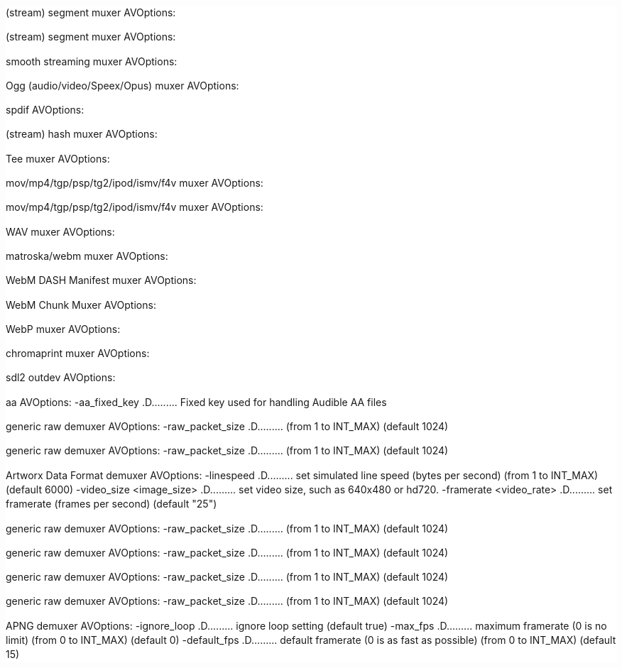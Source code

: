 (stream) segment muxer AVOptions:

(stream) segment muxer AVOptions:

smooth streaming muxer AVOptions:

Ogg (audio/video/Speex/Opus) muxer AVOptions:

spdif AVOptions:

(stream) hash muxer AVOptions:

Tee muxer AVOptions:

mov/mp4/tgp/psp/tg2/ipod/ismv/f4v muxer AVOptions:

mov/mp4/tgp/psp/tg2/ipod/ismv/f4v muxer AVOptions:

WAV muxer AVOptions:

matroska/webm muxer AVOptions:

WebM DASH Manifest muxer AVOptions:

WebM Chunk Muxer AVOptions:

WebP muxer AVOptions:

chromaprint muxer AVOptions:

sdl2 outdev AVOptions:

aa AVOptions:
  -aa_fixed_key      <binary>     .D......... Fixed key used for handling Audible AA files

generic raw demuxer AVOptions:
  -raw_packet_size   <int>        .D.........  (from 1 to INT_MAX) (default 1024)

generic raw demuxer AVOptions:
  -raw_packet_size   <int>        .D.........  (from 1 to INT_MAX) (default 1024)

Artworx Data Format demuxer AVOptions:
  -linespeed         <int>        .D......... set simulated line speed (bytes per second) (from 1 to INT_MAX) (default 6000)
  -video_size        <image_size> .D......... set video size, such as 640x480 or hd720.
  -framerate         <video_rate> .D......... set framerate (frames per second) (default "25")

generic raw demuxer AVOptions:
  -raw_packet_size   <int>        .D.........  (from 1 to INT_MAX) (default 1024)

generic raw demuxer AVOptions:
  -raw_packet_size   <int>        .D.........  (from 1 to INT_MAX) (default 1024)

generic raw demuxer AVOptions:
  -raw_packet_size   <int>        .D.........  (from 1 to INT_MAX) (default 1024)

generic raw demuxer AVOptions:
  -raw_packet_size   <int>        .D.........  (from 1 to INT_MAX) (default 1024)

APNG demuxer AVOptions:
  -ignore_loop       <boolean>    .D......... ignore loop setting (default true)
  -max_fps           <int>        .D......... maximum framerate (0 is no limit) (from 0 to INT_MAX) (default 0)
  -default_fps       <int>        .D......... default framerate (0 is as fast as possible) (from 0 to INT_MAX) (default 15)
